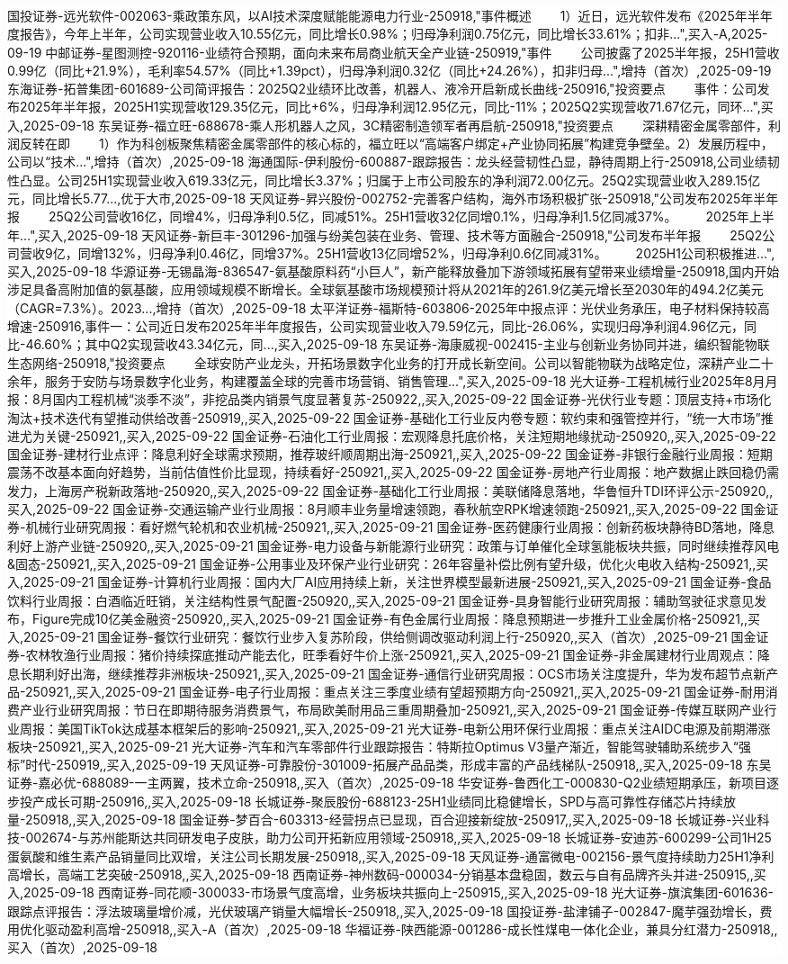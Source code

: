 国投证券-远光软件-002063-乘政策东风，以AI技术深度赋能能源电力行业-250918,"事件概述
　　1）近日，远光软件发布《2025年半年度报告》，今年上半年，公司实现营业收入10.55亿元，同比增长0.98%；归母净利润0.75亿元，同比增长33.61%；扣非...",买入-A,2025-09-19
中邮证券-星图测控-920116-业绩符合预期，面向未来布局商业航天全产业链-250919,"事件
　　公司披露了2025半年报，25H1营收0.99亿（同比+21.9%），毛利率54.57%（同比+1.39pct），归母净利润0.32亿（同比+24.26%），扣非归母...",增持（首次）,2025-09-19
东海证券-拓普集团-601689-公司简评报告：2025Q2业绩环比改善，机器人、液冷开启新成长曲线-250916,"投资要点
　　事件：公司发布2025年半年报，2025H1实现营收129.35亿元，同比+6%，归母净利润12.95亿元，同比-11%；2025Q2实现营收71.67亿元，同环...",买入,2025-09-18
东吴证券-福立旺-688678-乘人形机器人之风，3C精密制造领军者再启航-250918,"投资要点
　　深耕精密金属零部件，利润反转在即
　　1）作为科创板聚焦精密金属零部件的核心标的，福立旺以“高端客户绑定+产业协同拓展”构建竞争壁垒。2）发展历程中，公司以“技术...",增持（首次）,2025-09-18
海通国际-伊利股份-600887-跟踪报告：龙头经营韧性凸显，静待周期上行-250918,公司业绩韧性凸显。公司25H1实现营业收入619.33亿元，同比增长3.37%；归属于上市公司股东的净利润72.00亿元。25Q2实现营业收入289.15亿元，同比增长5.77...,优于大市,2025-09-18
天风证券-昇兴股份-002752-完善客户结构，海外市场积极扩张-250918,"公司发布2025年半年报
　　25Q2公司营收16亿，同增4%，归母净利0.5亿，同减51%。25H1营收32亿同增0.1%，归母净利1.5亿同减37%。
　　2025年上半年...",买入,2025-09-18
天风证券-新巨丰-301296-加强与纷美包装在业务、管理、技术等方面融合-250918,"公司发布半年报
　　25Q2公司营收9亿，同增132%，归母净利0.46亿，同增37%。25H1营收13亿同增52%，归母净利0.6亿同减31%。
　　2025H1公司积极推进...",买入,2025-09-18
华源证券-无锡晶海-836547-氨基酸原料药“小巨人”，新产能释放叠加下游领域拓展有望带来业绩增量-250918,国内开始涉足具备高附加值的氨基酸，应用领域规模不断增长。全球氨基酸市场规模预计将从2021年的261.9亿美元增长至2030年的494.2亿美元（CAGR=7.3%）。2023...,增持（首次）,2025-09-18
太平洋证券-福斯特-603806-2025年中报点评：光伏业务承压，电子材料保持较高增速-250916,事件一：公司近日发布2025年半年度报告，公司实现营业收入79.59亿元，同比-26.06%，实现归母净利润4.96亿元，同比-46.60%；其中Q2实现营收43.34亿元，同...,买入,2025-09-18
东吴证券-海康威视-002415-主业与创新业务协同并进，编织智能物联生态网络-250918,"投资要点
　　全球安防产业龙头，开拓场景数字化业务的打开成长新空间。公司以智能物联为战略定位，深耕产业二十余年，服务于安防与场景数字化业务，构建覆盖全球的完善市场营销、销售管理...",买入,2025-09-18
光大证券-工程机械行业2025年8月月报：8月国内工程机械“淡季不淡”，非挖品类内销景气度显著复苏-250922,,买入,2025-09-22
国金证券-光伏行业专题：顶层支持+市场化淘汰+技术迭代有望推动供给改善-250919,,买入,2025-09-22
国金证券-基础化工行业反内卷专题：软约束和强管控并行，“统一大市场”推进尤为关键-250921,,买入,2025-09-22
国金证券-石油化工行业周报：宏观降息托底价格，关注短期地缘扰动-250920,,买入,2025-09-22
国金证券-建材行业点评：降息利好全球需求预期，推荐玻纤顺周期出海-250921,,买入,2025-09-22
国金证券-非银行金融行业周报：短期震荡不改基本面向好趋势，当前估值性价比显现，持续看好-250921,,买入,2025-09-22
国金证券-房地产行业周报：地产数据止跌回稳仍需发力，上海房产税新政落地-250920,,买入,2025-09-22
国金证券-基础化工行业周报：美联储降息落地，华鲁恒升TDI环评公示-250920,,买入,2025-09-22
国金证券-交通运输产业行业周报：8月顺丰业务量增速领跑，春秋航空RPK增速领跑-250921,,买入,2025-09-22
国金证券-机械行业研究周报：看好燃气轮机和农业机械-250921,,买入,2025-09-21
国金证券-医药健康行业周报：创新药板块静待BD落地，降息利好上游产业链-250920,,买入,2025-09-21
国金证券-电力设备与新能源行业研究：政策与订单催化全球氢能板块共振，同时继续推荐风电&固态-250921,,买入,2025-09-21
国金证券-公用事业及环保产业行业研究：26年容量补偿比例有望升级，优化火电收入结构-250921,,买入,2025-09-21
国金证券-计算机行业周报：国内大厂AI应用持续上新，关注世界模型最新进展-250921,,买入,2025-09-21
国金证券-食品饮料行业周报：白酒临近旺销，关注结构性景气配置-250920,,买入,2025-09-21
国金证券-具身智能行业研究周报：辅助驾驶征求意见发布，Figure完成10亿美金融资-250920,,买入,2025-09-21
国金证券-有色金属行业周报：降息预期进一步推升工业金属价格-250921,,买入,2025-09-21
国金证券-餐饮行业研究：餐饮行业步入复苏阶段，供给侧调改驱动利润上行-250920,,买入（首次）,2025-09-21
国金证券-农林牧渔行业周报：猪价持续探底推动产能去化，旺季看好牛价上涨-250921,,买入,2025-09-21
国金证券-非金属建材行业周观点：降息长期利好出海，继续推荐非洲板块-250921,,买入,2025-09-21
国金证券-通信行业研究周报：OCS市场关注度提升，华为发布超节点新产品-250921,,买入,2025-09-21
国金证券-电子行业周报：重点关注三季度业绩有望超预期方向-250921,,买入,2025-09-21
国金证券-耐用消费产业行业研究周报：节日在即期待服务消费景气，布局欧美耐用品三重周期叠加-250921,,买入,2025-09-21
国金证券-传媒互联网产业行业周报：美国TikTok达成基本框架后的影响-250921,,买入,2025-09-21
光大证券-电新公用环保行业周报：重点关注AIDC电源及前期滞涨板块-250921,,买入,2025-09-21
光大证券-汽车和汽车零部件行业跟踪报告：特斯拉Optimus V3量产渐近，智能驾驶辅助系统步入“强标”时代-250919,,买入,2025-09-19
天风证券-可靠股份-301009-拓展产品品类，形成丰富的产品线梯队-250918,,买入,2025-09-18
东吴证券-嘉必优-688089-一主两翼，技术立命-250918,,买入（首次）,2025-09-18
华安证券-鲁西化工-000830-Q2业绩短期承压，新项目逐步投产成长可期-250916,,买入,2025-09-18
长城证券-聚辰股份-688123-25H1业绩同比稳健增长，SPD与高可靠性存储芯片持续放量-250918,,买入,2025-09-18
国金证券-梦百合-603313-经营拐点已显现，百合迎接新绽放-250917,,买入,2025-09-18
长城证券-兴业科技-002674-与苏州能斯达共同研发电子皮肤，助力公司开拓新应用领域-250918,,买入,2025-09-18
长城证券-安迪苏-600299-公司1H25蛋氨酸和维生素产品销量同比双增，关注公司长期发展-250918,,买入,2025-09-18
天风证券-通富微电-002156-景气度持续助力25H1净利高增长，高端工艺突破-250918,,买入,2025-09-18
西南证券-神州数码-000034-分销基本盘稳固，数云与自有品牌齐头并进-250915,,买入,2025-09-18
西南证券-同花顺-300033-市场景气度高增，业务板块共振向上-250915,,买入,2025-09-18
光大证券-旗滨集团-601636-跟踪点评报告：浮法玻璃量增价减，光伏玻璃产销量大幅增长-250918,,买入,2025-09-18
国投证券-盐津铺子-002847-魔芋强劲增长，费用优化驱动盈利高增-250918,,买入-A（首次）,2025-09-18
华福证券-陕西能源-001286-成长性煤电一体化企业，兼具分红潜力-250918,,买入（首次）,2025-09-18